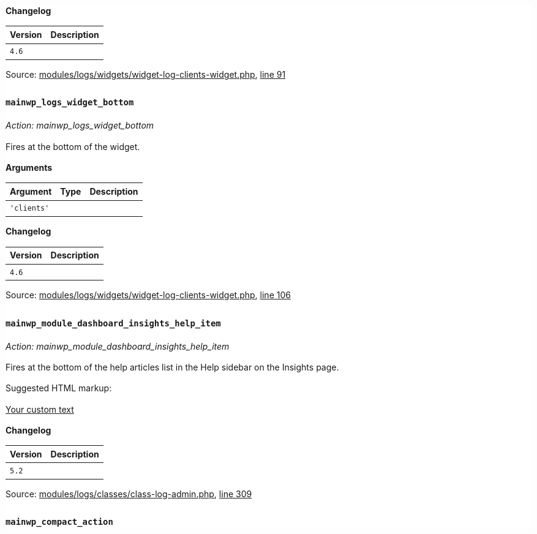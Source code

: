 **Changelog**

Version | Description
------- | -----------
`4.6` | 

Source: [modules/logs/widgets/widget-log-clients-widget.php](https://github.com/mainwp/mainwp/blob/master/modules/logs/widgets/widget-log-clients-widget.php), [line 91](https://github.com/mainwp/mainwp/blob/master/modules/logs/widgets/widget-log-clients-widget.php#L91)



### `mainwp_logs_widget_bottom`

*Action: mainwp_logs_widget_bottom*

Fires at the bottom of the widget.

**Arguments**

Argument | Type | Description
-------- | ---- | -----------
`'clients'` |  | 

**Changelog**

Version | Description
------- | -----------
`4.6` | 

Source: [modules/logs/widgets/widget-log-clients-widget.php](https://github.com/mainwp/mainwp/blob/master/modules/logs/widgets/widget-log-clients-widget.php), [line 106](https://github.com/mainwp/mainwp/blob/master/modules/logs/widgets/widget-log-clients-widget.php#L106)



### `mainwp_module_dashboard_insights_help_item`

*Action: mainwp_module_dashboard_insights_help_item*

Fires at the bottom of the help articles list in the Help sidebar on the Insights page.

Suggested HTML markup:

<div class="item"><a href="Your custom URL">Your custom text</a></div>


**Changelog**

Version | Description
------- | -----------
`5.2` | 

Source: [modules/logs/classes/class-log-admin.php](https://github.com/mainwp/mainwp/blob/master/modules/logs/classes/class-log-admin.php), [line 309](https://github.com/mainwp/mainwp/blob/master/modules/logs/classes/class-log-admin.php#L309)



### `mainwp_compact_action`
